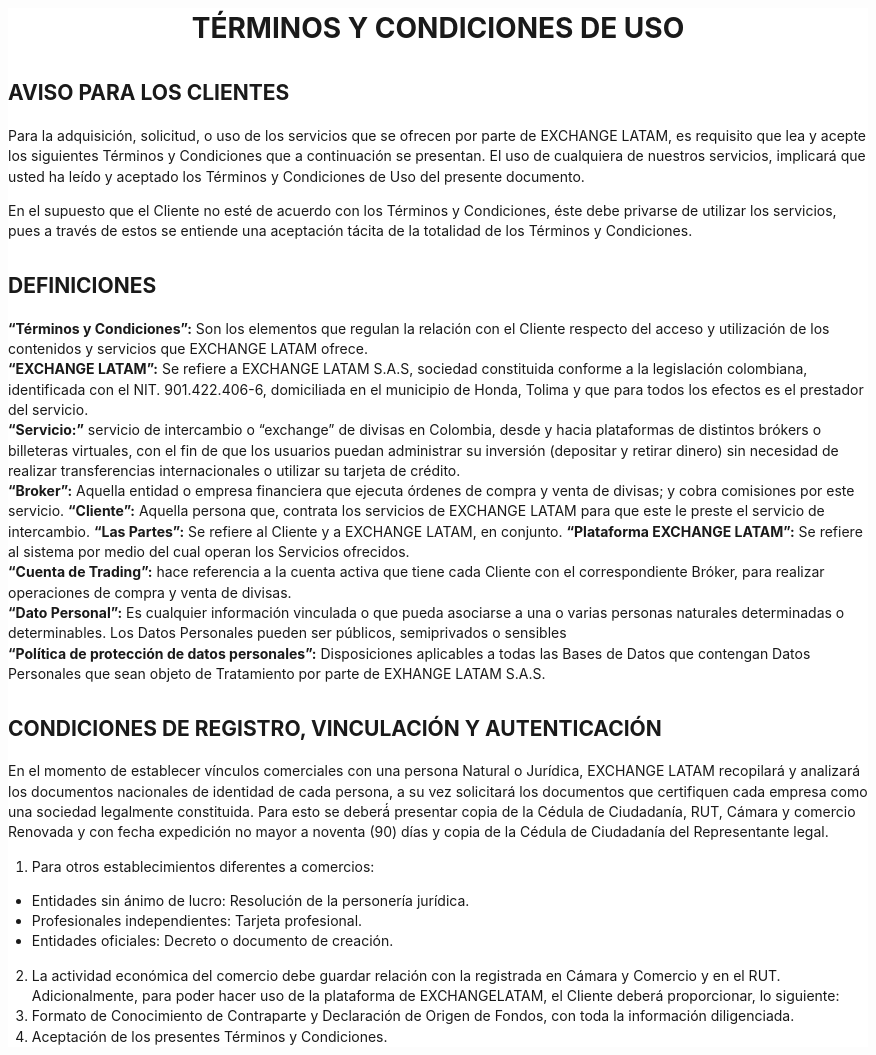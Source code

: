# <center>TÉRMINOS Y CONDICIONES DE USO </center>


## AVISO PARA LOS CLIENTES



Para la adquisición, solicitud, o uso de los servicios que se ofrecen por parte de EXCHANGE LATAM, es requisito que lea y acepte los siguientes Términos y Condiciones que a continuación se presentan. El uso de cualquiera de nuestros servicios, implicará que usted ha leído y aceptado los Términos y Condiciones de Uso del presente documento. 

En el supuesto que el Cliente no esté de acuerdo con los Términos y Condiciones, éste debe privarse de utilizar los servicios, pues a través de estos se entiende una aceptación tácita de la totalidad de los Términos y Condiciones.


## DEFINICIONES


**“Términos y Condiciones”:** Son los elementos que regulan la relación con el Cliente respecto del acceso y utilización de los contenidos y servicios que EXCHANGE LATAM ofrece.  
**“EXCHANGE LATAM”:** Se refiere a EXCHANGE LATAM S.A.S, sociedad constituida conforme a la legislación colombiana, identificada con el NIT. 901.422.406-6, domiciliada en el municipio de Honda, Tolima y que para todos los efectos es el prestador del servicio.  
**“Servicio:”** servicio de intercambio o “exchange” de divisas en Colombia, desde y hacia plataformas de distintos brókers o billeteras virtuales, con el fin de que los usuarios puedan administrar su inversión (depositar y retirar dinero) sin necesidad de realizar transferencias internacionales o utilizar su tarjeta de crédito.     
**“Broker”:** Aquella entidad o empresa financiera que ejecuta órdenes de compra y venta de divisas; y cobra comisiones por este servicio. 
**“Cliente”:** Aquella persona que, contrata los servicios de EXCHANGE LATAM para que este le preste el servicio de intercambio.
**“Las Partes”:** Se refiere al Cliente y a EXCHANGE LATAM, en conjunto.
**“Plataforma EXCHANGE LATAM”:** Se refiere al sistema por medio del cual operan los Servicios ofrecidos.  
**“Cuenta de Trading”:** hace referencia a la cuenta activa que tiene cada Cliente con el correspondiente Bróker, para realizar operaciones de compra y venta de divisas.   
**“Dato Personal”:** Es cualquier información vinculada o que pueda asociarse a una o varias personas naturales determinadas o determinables. Los Datos Personales pueden ser públicos, semiprivados o sensibles  
**“Política de protección de datos personales”:** Disposiciones aplicables a todas las Bases de Datos que contengan Datos Personales que sean objeto de Tratamiento por parte de EXHANGE LATAM S.A.S.  

## CONDICIONES DE REGISTRO, VINCULACIÓN Y AUTENTICACIÓN

En el momento de establecer vínculos comerciales con una persona Natural o Jurídica, EXCHANGE LATAM recopilará y analizará los documentos nacionales de identidad de cada persona, a su vez solicitará los documentos que certifiquen cada empresa como una sociedad legalmente constituida. Para esto se deberá́ presentar copia de la Cédula de Ciudadanía, RUT, Cámara y comercio Renovada y con fecha expedición no mayor a noventa (90) días y copia de la Cédula de Ciudadanía del Representante legal. 
1. Para otros establecimientos diferentes a comercios:
 - Entidades sin ánimo de lucro: Resolución de la personería jurídica. 
 - Profesionales independientes: Tarjeta profesional.
 - Entidades oficiales: Decreto o documento de creación.
2. La actividad económica del comercio debe guardar relación con la registrada en Cámara y Comercio y en el RUT.
Adicionalmente, para poder hacer uso de la plataforma de EXCHANGELATAM, el Cliente deberá proporcionar, lo siguiente:
 1. Formato de Conocimiento de Contraparte y Declaración de Origen de Fondos, con toda la información diligenciada.
 2. Aceptación de los presentes Términos y Condiciones.

